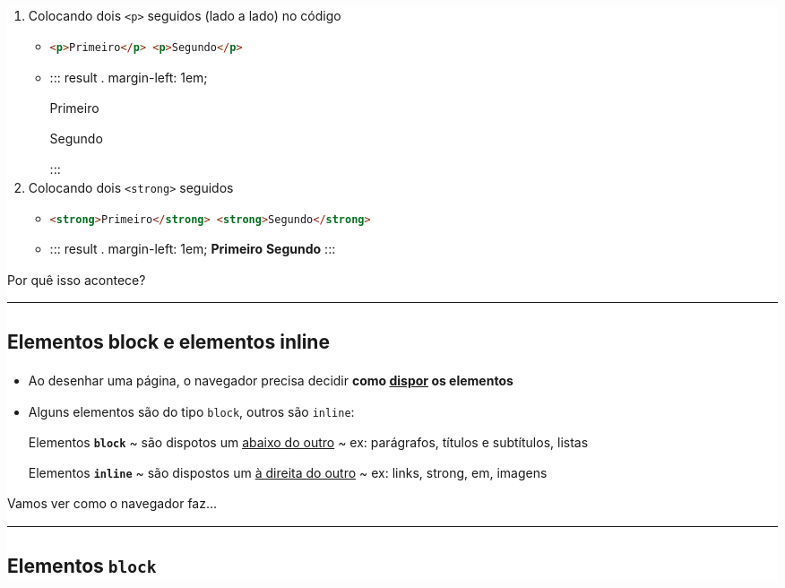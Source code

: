 1. Colocando dois `<p>` seguidos (lado a lado) no código 
   - ```html
     <p>Primeiro</p> <p>Segundo</p>
     ```
     <!-- {li:style="flex-grow: 1;"} -->
   - ::: result . margin-left: 1em;
     <p>Primeiro</p> <p>Segundo</p>
     :::
     <!-- {ul:.layout-split-2.no-list-icon.no-padding} -->
     <!-- {li:style="flex-grow: 1;"} -->
     <!-- {ol:style="width: 100%;"} -->
1. Colocando dois `<strong>` seguidos
   - ```html
     <strong>Primeiro</strong> <strong>Segundo</strong>
     ```
     <!-- {li:style="flex-grow: 1;"} -->
   - ::: result . margin-left: 1em;
     <strong style="color: inherit;">Primeiro</strong> <strong style="color: inherit;">Segundo</strong>
     :::
     <!-- {ul:.layout-split-2.no-list-icon.no-padding} -->
     <!-- {li:style="flex-grow: 1;"} -->
     <!-- {ol:style="width: 100%;"} -->

Por quê isso acontece? 

---
## Elementos **block** e elementos **inline** 

- Ao desenhar uma página, o navegador precisa decidir **como <u>dispor</u>
  os elementos**
- Alguns elementos são do tipo `block`, outros são `inline`:

  Elementos **`block`** 
    ~ são dispotos um <u>abaixo do outro</u>
    ~ ex: parágrafos, títulos e subtítulos, listas <!-- {dd:.bullet} -->

  Elementos **`inline`** 
    ~ são dispostos um <u>à direita do outro</u>
    ~ ex: links, strong, em, imagens <!-- {dd:.bullet} -->

Vamos ver como o navegador faz... 

---
## Elementos **`block`**
